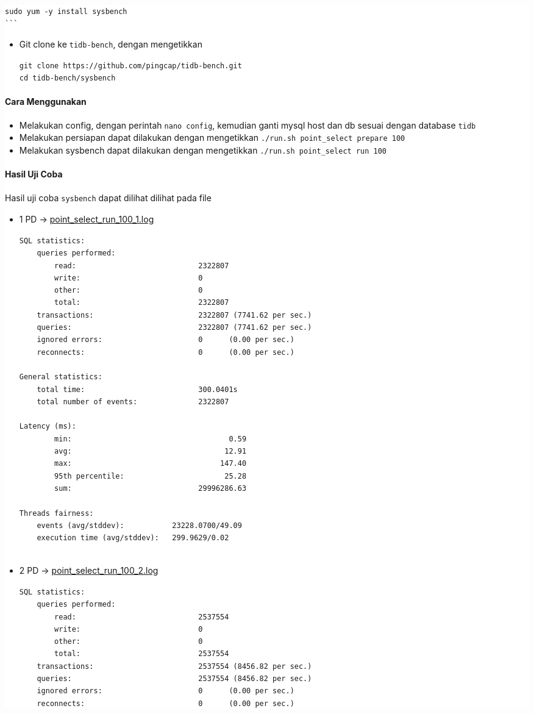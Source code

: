     sudo yum -y install sysbench
    ```
- Git clone ke `tidb-bench`, dengan mengetikkan
    ```
    git clone https://github.com/pingcap/tidb-bench.git
    cd tidb-bench/sysbench
    ```

#### Cara Menggunakan
- Melakukan config, dengan perintah `nano config`, kemudian ganti mysql host dan db sesuai dengan database `tidb`
- Melakukan persiapan dapat dilakukan dengan mengetikkan `./run.sh point_select prepare 100`
- Melakukan sysbench dapat dilakukan dengan mengetikkan `./run.sh point_select run 100`
  
#### Hasil Uji Coba
Hasil uji coba `sysbench` dapat dilihat dilihat pada file 
- 1 PD -> [point_select_run_100_1.log](sysbench/point_select_run_100_1.log)
    ```
    SQL statistics:
        queries performed:
            read:                            2322807
            write:                           0
            other:                           0
            total:                           2322807
        transactions:                        2322807 (7741.62 per sec.)
        queries:                             2322807 (7741.62 per sec.)
        ignored errors:                      0      (0.00 per sec.)
        reconnects:                          0      (0.00 per sec.)

    General statistics:
        total time:                          300.0401s
        total number of events:              2322807

    Latency (ms):
            min:                                    0.59
            avg:                                   12.91
            max:                                  147.40
            95th percentile:                       25.28
            sum:                             29996286.63

    Threads fairness:
        events (avg/stddev):           23228.0700/49.09
        execution time (avg/stddev):   299.9629/0.02


    ```
- 2 PD -> [point_select_run_100_2.log](sysbench/point_select_run_100_2.log)
    ```
    SQL statistics:
        queries performed:
            read:                            2537554
            write:                           0
            other:                           0
            total:                           2537554
        transactions:                        2537554 (8456.82 per sec.)
        queries:                             2537554 (8456.82 per sec.)
        ignored errors:                      0      (0.00 per sec.)
        reconnects:                          0      (0.00 per sec.)
